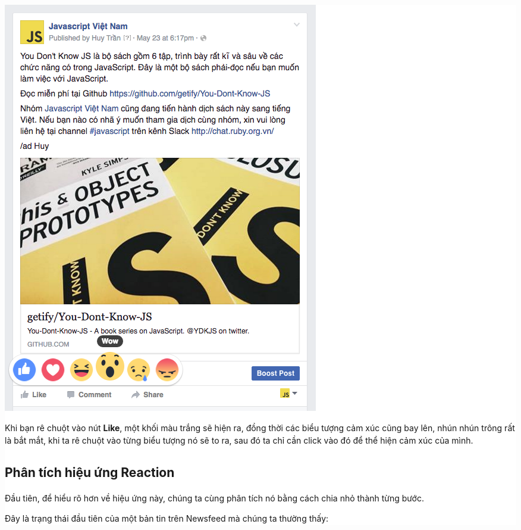 ![reaction.png](img/facebook-reaction.png)

Khi bạn rê chuột vào nút **Like**, một khối màu trắng sẽ hiện ra, đồng thời các biểu tượng cảm xúc cũng bay lên, nhún nhún trông rất là bắt mắt, khi ta rê chuột vào từng biểu tượng nó sẽ to ra, sau đó ta chỉ cần click vào đó để thể hiện cảm xúc của mình.

## Phân tích hiệu ứng Reaction

Đầu tiên, để hiểu rõ hơn về hiệu ứng này, chúng ta cùng phân tích nó bằng cách chia nhỏ thành từng bước.

Đây là trạng thái đầu tiên của một bản tin trên Newsfeed mà chúng ta thường thấy:
